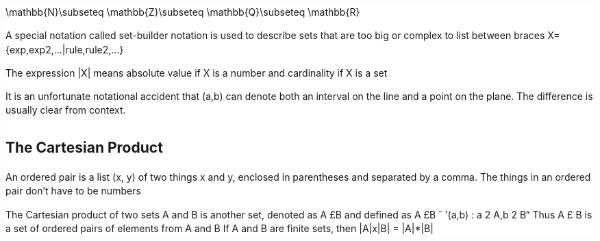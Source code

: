 $$$$
\mathbb{N}\subseteq \mathbb{Z}\subseteq \mathbb{Q}\subseteq \mathbb{R}
$$$$





A special notation called set-builder notation is used to describe sets that are too big or complex to list between braces X={exp,exp2,...|rule,rule2,...}

The expression |X| means absolute value if X is a number and cardinality if X is a set

It is an unfortunate notational accident that (a,b) can denote both an interval on the line and a point on the plane. The difference is usually clear from context.


## The Cartesian Product

An ordered pair is a list (x, y) of two things x and y,
enclosed in parentheses and separated by a comma.  The things in an ordered
pair don’t have to be numbers

The Cartesian product of two sets A and B is another
set, denoted as A £B and defined as A £B ˘ '(a,b) : a 2 A,b 2 B“
Thus A £ B is a set of ordered pairs of elements from A and B
If A and B are finite sets, then |A|x|B| = |A|*|B|